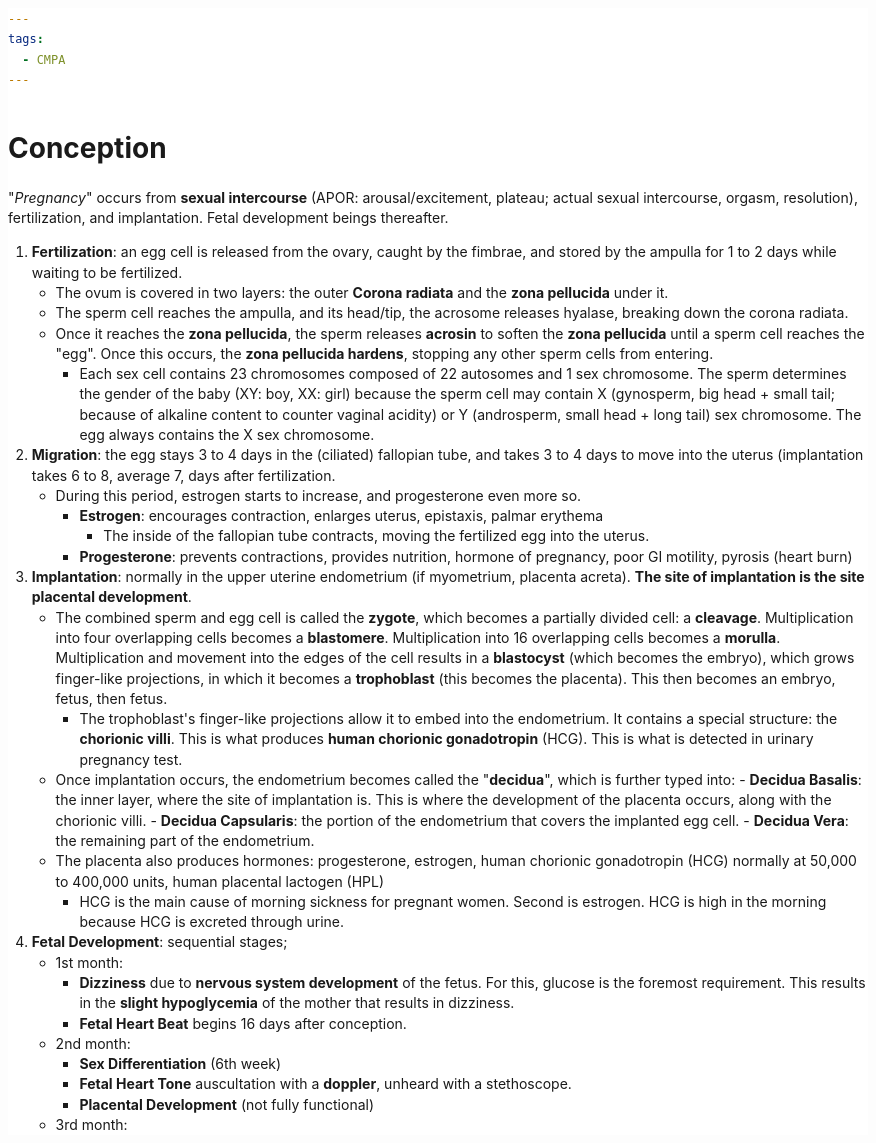 ```yaml
---
tags:
  - CMPA
---
```

# Conception
"*Pregnancy*" occurs from **sexual intercourse** (APOR: arousal/excitement, plateau; actual sexual intercourse, orgasm, resolution), fertilization, and implantation. Fetal development beings thereafter.

1. **Fertilization**: an egg cell is released from the ovary, caught by the fimbrae, and stored by the ampulla for 1 to 2 days while waiting to be fertilized.
	- The ovum is covered in two layers: the outer **Corona radiata** and the **zona pellucida** under it.
	- The sperm cell reaches the ampulla, and its head/tip, the acrosome releases hyalase, breaking down the corona radiata.
	- Once it reaches the **zona pellucida**, the sperm releases **acrosin** to soften the **zona pellucida** until a sperm cell reaches the "egg". Once this occurs, the **zona pellucida hardens**, stopping any other sperm cells from entering.
		- Each sex cell contains 23 chromosomes composed of 22 autosomes and 1 sex chromosome. The sperm determines the gender of the baby (XY: boy, XX: girl) because the sperm cell may contain X (gynosperm, big head + small tail; because of alkaline content to counter vaginal acidity) or Y (androsperm, small head + long tail) sex chromosome. The egg always contains the X sex chromosome.
2. **Migration**: the egg stays 3 to 4 days in the (ciliated) fallopian tube, and takes 3 to 4 days to move into the uterus (implantation takes 6 to 8, average 7, days after fertilization.
	- During this period, estrogen starts to increase, and progesterone even more so.
		- **Estrogen**: encourages contraction, enlarges uterus, epistaxis, palmar erythema
			- The inside of the fallopian tube contracts, moving the fertilized egg into the uterus.
		- **Progesterone**: prevents contractions, provides nutrition, hormone of pregnancy, poor GI motility, pyrosis (heart burn)
3. **Implantation**: normally in the upper uterine endometrium (if myometrium, placenta acreta). **The site of implantation is the site placental development**.
	- The combined sperm and egg cell is called the **zygote**, which becomes a partially divided cell: a **cleavage**. Multiplication into four overlapping cells becomes a **blastomere**. Multiplication into 16 overlapping cells becomes a **morulla**. Multiplication and movement into the edges of the cell results in a **blastocyst** (which becomes the embryo), which grows finger-like projections, in which it becomes a **trophoblast** (this becomes the placenta). This then becomes an embryo, fetus, then fetus.
		- The trophoblast's finger-like projections allow it to embed into the endometrium. It contains a special structure: the **chorionic villi**. This is what produces **human chorionic gonadotropin** (HCG). This is what is detected in urinary pregnancy test.
	- Once implantation occurs, the endometrium becomes called the "**decidua**", which is further typed into:
			- **Decidua Basalis**: the inner layer, where the site of implantation is. This is where the development of the placenta occurs, along with the chorionic villi.
			- **Decidua Capsularis**: the portion of the endometrium that covers the implanted egg cell.
			- **Decidua Vera**: the remaining part of the endometrium.
	- The placenta also produces hormones: progesterone, estrogen, human chorionic gonadotropin (HCG) normally at 50,000 to 400,000 units, human placental lactogen (HPL)
		- HCG is the main cause of morning sickness for pregnant women. Second is estrogen. HCG is high in the morning because HCG is excreted through urine.
4. **Fetal Development**: sequential stages;
	- 1st month:
		- **Dizziness** due to **nervous system development** of the fetus. For this, glucose is the foremost requirement. This results in the **slight hypoglycemia** of the mother that results in dizziness.
		- **Fetal Heart Beat** begins 16 days after conception.
	- 2nd month:
		- **Sex Differentiation** (6th week)
		- **Fetal Heart Tone** auscultation with a **doppler**, unheard with a stethoscope.
		- **Placental Development** (not fully functional)
	- 3rd month:
